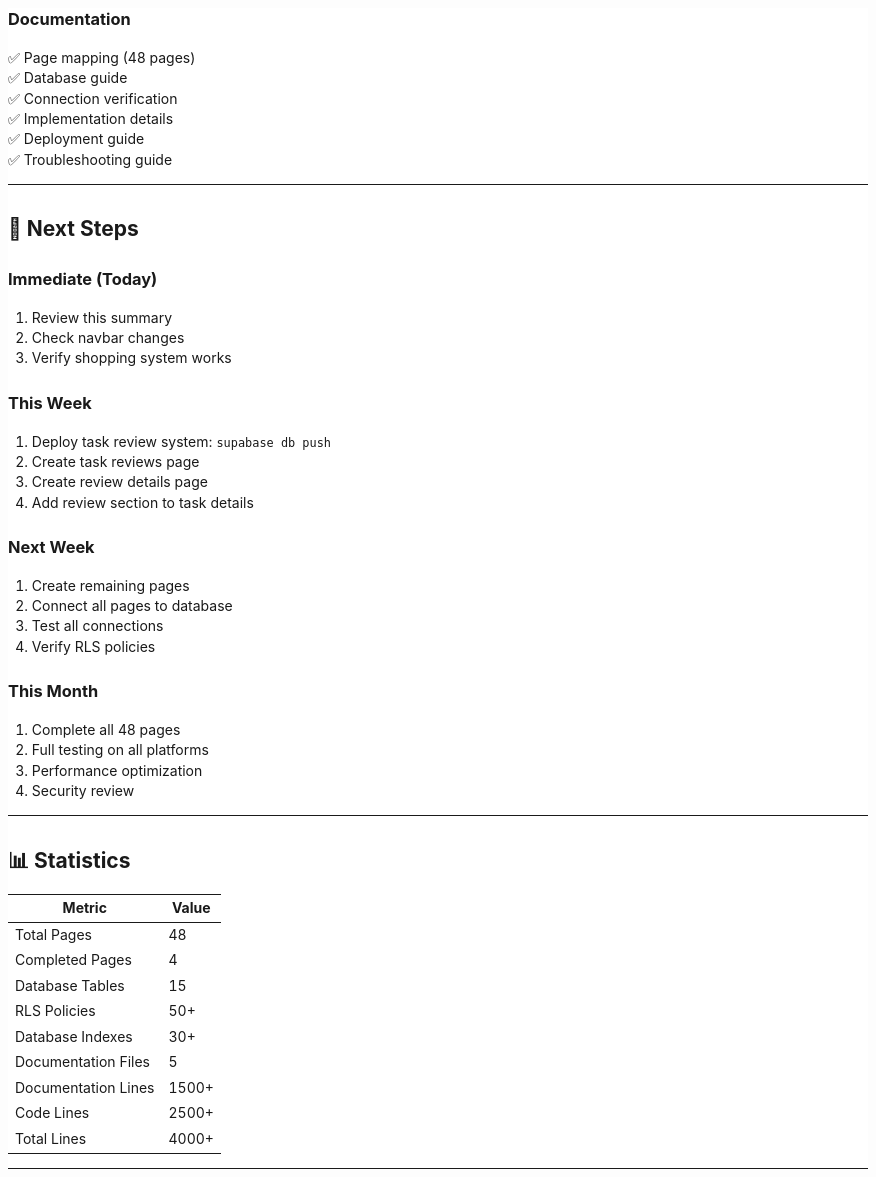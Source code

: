 ### Documentation
✅ Page mapping (48 pages)  
✅ Database guide  
✅ Connection verification  
✅ Implementation details  
✅ Deployment guide  
✅ Troubleshooting guide  

---

## 🎯 Next Steps

### Immediate (Today)
1. Review this summary
2. Check navbar changes
3. Verify shopping system works

### This Week
1. Deploy task review system: `supabase db push`
2. Create task reviews page
3. Create review details page
4. Add review section to task details

### Next Week
1. Create remaining pages
2. Connect all pages to database
3. Test all connections
4. Verify RLS policies

### This Month
1. Complete all 48 pages
2. Full testing on all platforms
3. Performance optimization
4. Security review

---

## 📊 Statistics

| Metric | Value |
|--------|-------|
| Total Pages | 48 |
| Completed Pages | 4 |
| Database Tables | 15 |
| RLS Policies | 50+ |
| Database Indexes | 30+ |
| Documentation Files | 5 |
| Documentation Lines | 1500+ |
| Code Lines | 2500+ |
| Total Lines | 4000+ |

---